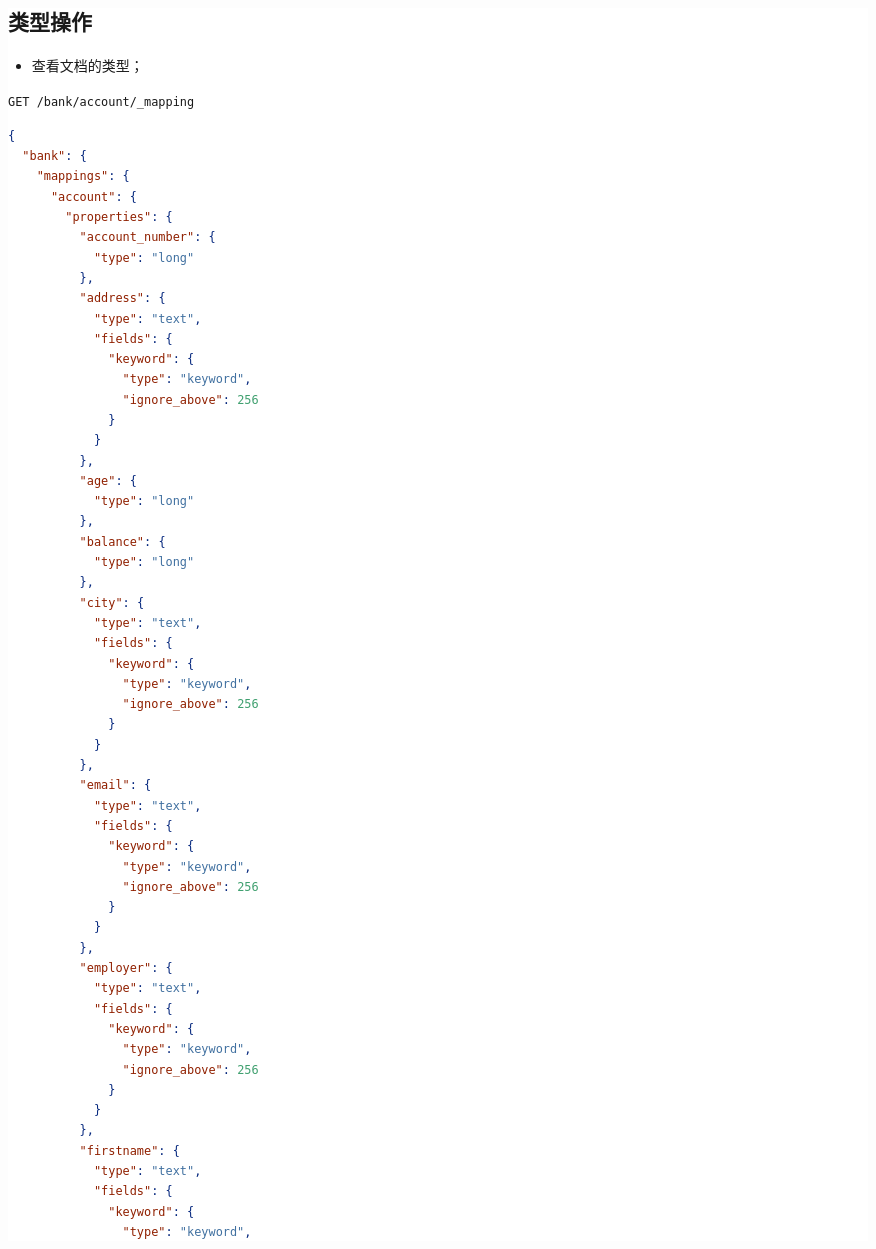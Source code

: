 ## 类型操作

- 查看文档的类型；

```
GET /bank/account/_mapping
```

```json
{
  "bank": {
    "mappings": {
      "account": {
        "properties": {
          "account_number": {
            "type": "long"
          },
          "address": {
            "type": "text",
            "fields": {
              "keyword": {
                "type": "keyword",
                "ignore_above": 256
              }
            }
          },
          "age": {
            "type": "long"
          },
          "balance": {
            "type": "long"
          },
          "city": {
            "type": "text",
            "fields": {
              "keyword": {
                "type": "keyword",
                "ignore_above": 256
              }
            }
          },
          "email": {
            "type": "text",
            "fields": {
              "keyword": {
                "type": "keyword",
                "ignore_above": 256
              }
            }
          },
          "employer": {
            "type": "text",
            "fields": {
              "keyword": {
                "type": "keyword",
                "ignore_above": 256
              }
            }
          },
          "firstname": {
            "type": "text",
            "fields": {
              "keyword": {
                "type": "keyword",
```